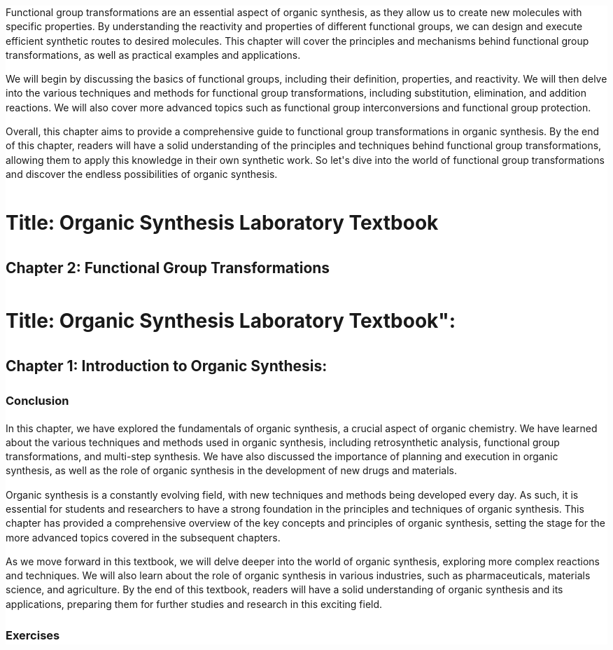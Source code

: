 Functional group transformations are an essential aspect of organic synthesis, as they allow us to create new molecules with specific properties. By understanding the reactivity and properties of different functional groups, we can design and execute efficient synthetic routes to desired molecules. This chapter will cover the principles and mechanisms behind functional group transformations, as well as practical examples and applications.

We will begin by discussing the basics of functional groups, including their definition, properties, and reactivity. We will then delve into the various techniques and methods for functional group transformations, including substitution, elimination, and addition reactions. We will also cover more advanced topics such as functional group interconversions and functional group protection.

Overall, this chapter aims to provide a comprehensive guide to functional group transformations in organic synthesis. By the end of this chapter, readers will have a solid understanding of the principles and techniques behind functional group transformations, allowing them to apply this knowledge in their own synthetic work. So let's dive into the world of functional group transformations and discover the endless possibilities of organic synthesis.


# Title: Organic Synthesis Laboratory Textbook

## Chapter 2: Functional Group Transformations




# Title: Organic Synthesis Laboratory Textbook":

## Chapter 1: Introduction to Organic Synthesis:

### Conclusion

In this chapter, we have explored the fundamentals of organic synthesis, a crucial aspect of organic chemistry. We have learned about the various techniques and methods used in organic synthesis, including retrosynthetic analysis, functional group transformations, and multi-step synthesis. We have also discussed the importance of planning and execution in organic synthesis, as well as the role of organic synthesis in the development of new drugs and materials.

Organic synthesis is a constantly evolving field, with new techniques and methods being developed every day. As such, it is essential for students and researchers to have a strong foundation in the principles and techniques of organic synthesis. This chapter has provided a comprehensive overview of the key concepts and principles of organic synthesis, setting the stage for the more advanced topics covered in the subsequent chapters.

As we move forward in this textbook, we will delve deeper into the world of organic synthesis, exploring more complex reactions and techniques. We will also learn about the role of organic synthesis in various industries, such as pharmaceuticals, materials science, and agriculture. By the end of this textbook, readers will have a solid understanding of organic synthesis and its applications, preparing them for further studies and research in this exciting field.

### Exercises
